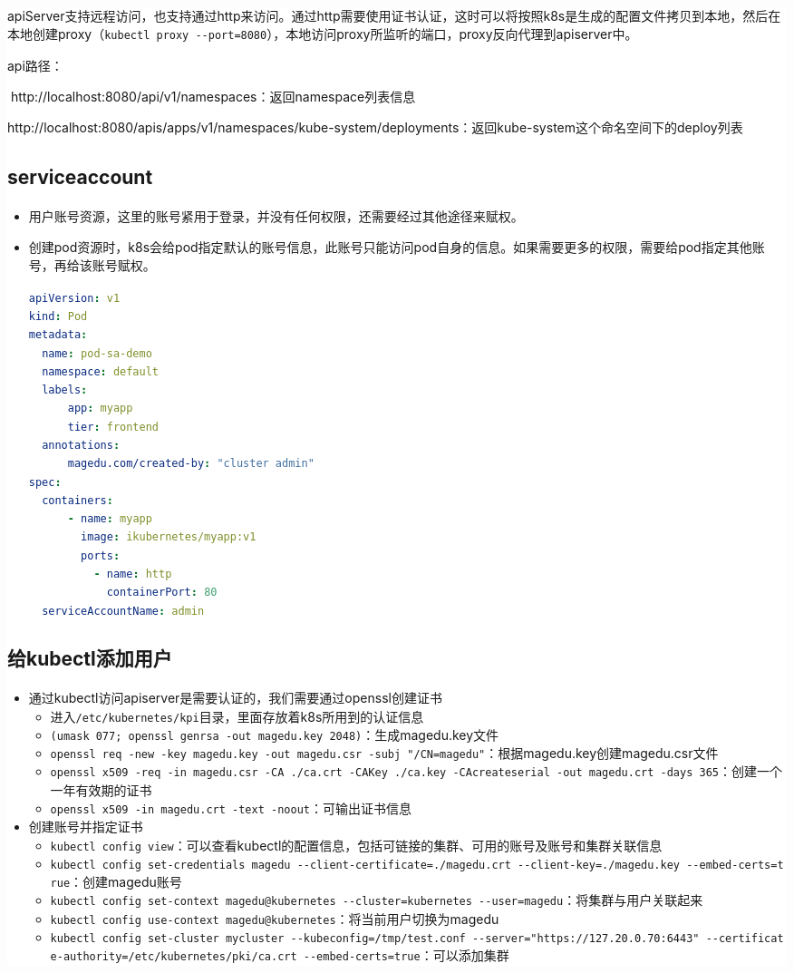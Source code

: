 apiServer支持远程访问，也支持通过http来访问。通过http需要使用证书认证，这时可以将按照k8s是生成的配置文件拷贝到本地，然后在本地创建proxy（`kubectl proxy --port=8080`），本地访问proxy所监听的端口，proxy反向代理到apiserver中。

api路径：

​	http://localhost:8080/api/v1/namespaces：返回namespace列表信息

​	http://localhost:8080/apis/apps/v1/namespaces/kube-system/deployments：返回kube-system这个命名空间下的deploy列表

## serviceaccount

- 用户账号资源，这里的账号紧用于登录，并没有任何权限，还需要经过其他途径来赋权。

- 创建pod资源时，k8s会给pod指定默认的账号信息，此账号只能访问pod自身的信息。如果需要更多的权限，需要给pod指定其他账号，再给该账号赋权。

  ```yaml
  apiVersion: v1
  kind: Pod
  metadata:
  	name: pod-sa-demo
  	namespace: default
  	labels: 
  		app: myapp
  		tier: frontend
  	annotations:
  		magedu.com/created-by: "cluster admin"
  spec:
  	containers:
  		- name: myapp
  		  image: ikubernetes/myapp:v1
  		  ports:
  		  	- name: http
  		  	  containerPort: 80
  	serviceAccountName: admin
  ```

## 给kubectl添加用户

- 通过kubectl访问apiserver是需要认证的，我们需要通过openssl创建证书
  - 进入`/etc/kubernetes/kpi`目录，里面存放着k8s所用到的认证信息
  - `(umask 077; openssl genrsa -out magedu.key 2048)`：生成magedu.key文件
  - `openssl req -new -key magedu.key -out magedu.csr -subj "/CN=magedu"`：根据magedu.key创建magedu.csr文件
  - `openssl x509 -req -in magedu.csr -CA ./ca.crt -CAKey ./ca.key -CAcreateserial -out magedu.crt -days 365`：创建一个一年有效期的证书
  - `openssl x509 -in magedu.crt -text -noout`：可输出证书信息
- 创建账号并指定证书
  - `kubectl config view`：可以查看kubectl的配置信息，包括可链接的集群、可用的账号及账号和集群关联信息
  - `kubectl config set-credentials magedu --client-certificate=./magedu.crt --client-key=./magedu.key --embed-certs=true`：创建magedu账号
  - `kubectl config set-context magedu@kubernetes --cluster=kubernetes --user=magedu`：将集群与用户关联起来
  - `kubectl config use-context magedu@kubernetes`：将当前用户切换为magedu
  - `kubectl config set-cluster mycluster --kubeconfig=/tmp/test.conf --server="https://127.20.0.70:6443" --certificate-authority=/etc/kubernetes/pki/ca.crt --embed-certs=true`：可以添加集群
